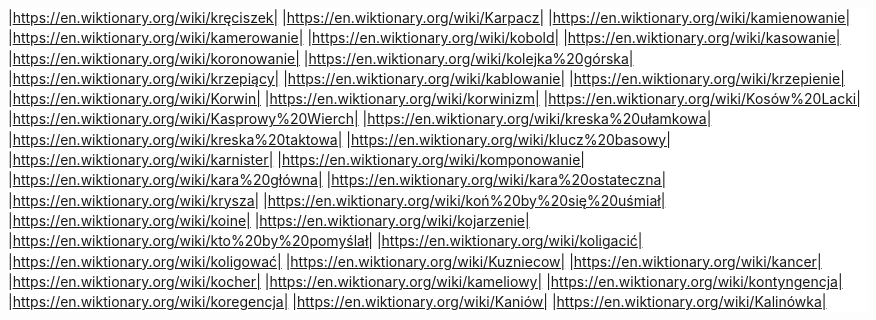 |https://en.wiktionary.org/wiki/kręciszek|
|https://en.wiktionary.org/wiki/Karpacz|
|https://en.wiktionary.org/wiki/kamienowanie|
|https://en.wiktionary.org/wiki/kamerowanie|
|https://en.wiktionary.org/wiki/kobold|
|https://en.wiktionary.org/wiki/kasowanie|
|https://en.wiktionary.org/wiki/koronowanie|
|https://en.wiktionary.org/wiki/kolejka%20górska|
|https://en.wiktionary.org/wiki/krzepiący|
|https://en.wiktionary.org/wiki/kablowanie|
|https://en.wiktionary.org/wiki/krzepienie|
|https://en.wiktionary.org/wiki/Korwin|
|https://en.wiktionary.org/wiki/korwinizm|
|https://en.wiktionary.org/wiki/Kosów%20Lacki|
|https://en.wiktionary.org/wiki/Kasprowy%20Wierch|
|https://en.wiktionary.org/wiki/kreska%20ułamkowa|
|https://en.wiktionary.org/wiki/kreska%20taktowa|
|https://en.wiktionary.org/wiki/klucz%20basowy|
|https://en.wiktionary.org/wiki/karnister|
|https://en.wiktionary.org/wiki/komponowanie|
|https://en.wiktionary.org/wiki/kara%20główna|
|https://en.wiktionary.org/wiki/kara%20ostateczna|
|https://en.wiktionary.org/wiki/krysza|
|https://en.wiktionary.org/wiki/koń%20by%20się%20uśmiał|
|https://en.wiktionary.org/wiki/koine|
|https://en.wiktionary.org/wiki/kojarzenie|
|https://en.wiktionary.org/wiki/kto%20by%20pomyślał|
|https://en.wiktionary.org/wiki/koligacić|
|https://en.wiktionary.org/wiki/koligować|
|https://en.wiktionary.org/wiki/Kuzniecow|
|https://en.wiktionary.org/wiki/kancer|
|https://en.wiktionary.org/wiki/kocher|
|https://en.wiktionary.org/wiki/kameliowy|
|https://en.wiktionary.org/wiki/kontyngencja|
|https://en.wiktionary.org/wiki/koregencja|
|https://en.wiktionary.org/wiki/Kaniów|
|https://en.wiktionary.org/wiki/Kalinówka|